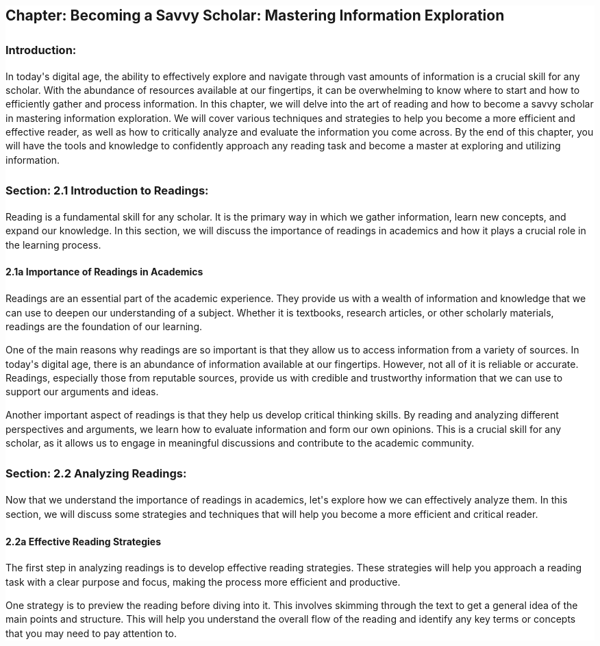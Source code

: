 ## Chapter: Becoming a Savvy Scholar: Mastering Information Exploration

### Introduction:

In today's digital age, the ability to effectively explore and navigate through vast amounts of information is a crucial skill for any scholar. With the abundance of resources available at our fingertips, it can be overwhelming to know where to start and how to efficiently gather and process information. In this chapter, we will delve into the art of reading and how to become a savvy scholar in mastering information exploration. We will cover various techniques and strategies to help you become a more efficient and effective reader, as well as how to critically analyze and evaluate the information you come across. By the end of this chapter, you will have the tools and knowledge to confidently approach any reading task and become a master at exploring and utilizing information.

### Section: 2.1 Introduction to Readings:

Reading is a fundamental skill for any scholar. It is the primary way in which we gather information, learn new concepts, and expand our knowledge. In this section, we will discuss the importance of readings in academics and how it plays a crucial role in the learning process.

#### 2.1a Importance of Readings in Academics

Readings are an essential part of the academic experience. They provide us with a wealth of information and knowledge that we can use to deepen our understanding of a subject. Whether it is textbooks, research articles, or other scholarly materials, readings are the foundation of our learning.

One of the main reasons why readings are so important is that they allow us to access information from a variety of sources. In today's digital age, there is an abundance of information available at our fingertips. However, not all of it is reliable or accurate. Readings, especially those from reputable sources, provide us with credible and trustworthy information that we can use to support our arguments and ideas.

Another important aspect of readings is that they help us develop critical thinking skills. By reading and analyzing different perspectives and arguments, we learn how to evaluate information and form our own opinions. This is a crucial skill for any scholar, as it allows us to engage in meaningful discussions and contribute to the academic community.

### Section: 2.2 Analyzing Readings:

Now that we understand the importance of readings in academics, let's explore how we can effectively analyze them. In this section, we will discuss some strategies and techniques that will help you become a more efficient and critical reader.

#### 2.2a Effective Reading Strategies

The first step in analyzing readings is to develop effective reading strategies. These strategies will help you approach a reading task with a clear purpose and focus, making the process more efficient and productive.

One strategy is to preview the reading before diving into it. This involves skimming through the text to get a general idea of the main points and structure. This will help you understand the overall flow of the reading and identify any key terms or concepts that you may need to pay attention to.
